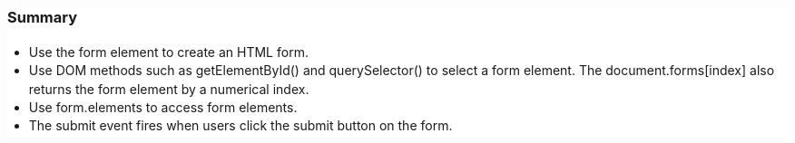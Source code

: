 ### Summary

- Use the form element to create an HTML form.
- Use DOM methods such as getElementById() and querySelector() to select a form element. The document.forms[index] also returns the form element by a numerical index.
- Use form.elements to access form elements.
- The submit event fires when users click the submit button on the form.
